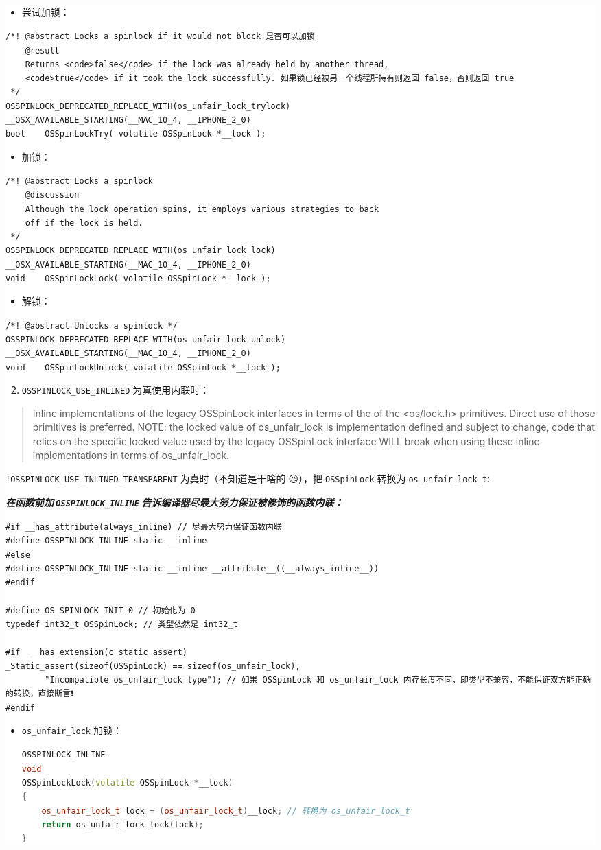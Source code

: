   ```objective-c
  ```
  + 尝试加锁：
  ```
  /*! @abstract Locks a spinlock if it would not block 是否可以加锁
      @result
      Returns <code>false</code> if the lock was already held by another thread,
      <code>true</code> if it took the lock successfully. 如果锁已经被另一个线程所持有则返回 false，否则返回 true
   */
  OSSPINLOCK_DEPRECATED_REPLACE_WITH(os_unfair_lock_trylock)
  __OSX_AVAILABLE_STARTING(__MAC_10_4, __IPHONE_2_0)
  bool    OSSpinLockTry( volatile OSSpinLock *__lock );
  ```
  + 加锁：
  ```
  /*! @abstract Locks a spinlock
      @discussion
      Although the lock operation spins, it employs various strategies to back
      off if the lock is held.
   */
  OSSPINLOCK_DEPRECATED_REPLACE_WITH(os_unfair_lock_lock)
  __OSX_AVAILABLE_STARTING(__MAC_10_4, __IPHONE_2_0)
  void    OSSpinLockLock( volatile OSSpinLock *__lock );
  ```
  + 解锁：
  ```
  /*! @abstract Unlocks a spinlock */
  OSSPINLOCK_DEPRECATED_REPLACE_WITH(os_unfair_lock_unlock)
  __OSX_AVAILABLE_STARTING(__MAC_10_4, __IPHONE_2_0)
  void    OSSpinLockUnlock( volatile OSSpinLock *__lock );
  ```
2. `OSSPINLOCK_USE_INLINED` 为真使用内联时：
  > Inline implementations of the legacy OSSpinLock interfaces in terms of the of the <os/lock.h> primitives. Direct use of those primitives is preferred.
  NOTE: the locked value of os_unfair_lock is implementation defined and subject to change, code that relies on the specific locked value used by the legacy OSSpinLock interface WILL break when using these inline implementations in terms of os_unfair_lock.
  
  `!OSSPINLOCK_USE_INLINED_TRANSPARENT` 为真时（不知道是干啥的 😣），把 `OSSpinLock` 转换为 `os_unfair_lock_t`:
  
  ***在函数前加 `OSSPINLOCK_INLINE` 告诉编译器尽最大努力保证被修饰的函数内联：***
  > ```objective-c
    #if __has_attribute(always_inline) // 尽最大努力保证函数内联
    #define OSSPINLOCK_INLINE static __inline
    #else
    #define OSSPINLOCK_INLINE static __inline __attribute__((__always_inline__))
    #endif

    #define OS_SPINLOCK_INIT 0 // 初始化为 0
    typedef int32_t OSSpinLock; // 类型依然是 int32_t

    #if  __has_extension(c_static_assert)
    _Static_assert(sizeof(OSSpinLock) == sizeof(os_unfair_lock),
            "Incompatible os_unfair_lock type"); // 如果 OSSpinLock 和 os_unfair_lock 内存长度不同，即类型不兼容，不能保证双方能正确的转换，直接断言❗️
    #endif
  > ```
  + `os_unfair_lock` 加锁：
    ```c++
    OSSPINLOCK_INLINE
    void
    OSSpinLockLock(volatile OSSpinLock *__lock)
    {
        os_unfair_lock_t lock = (os_unfair_lock_t)__lock; // 转换为 os_unfair_lock_t
        return os_unfair_lock_lock(lock);
    }
    ```